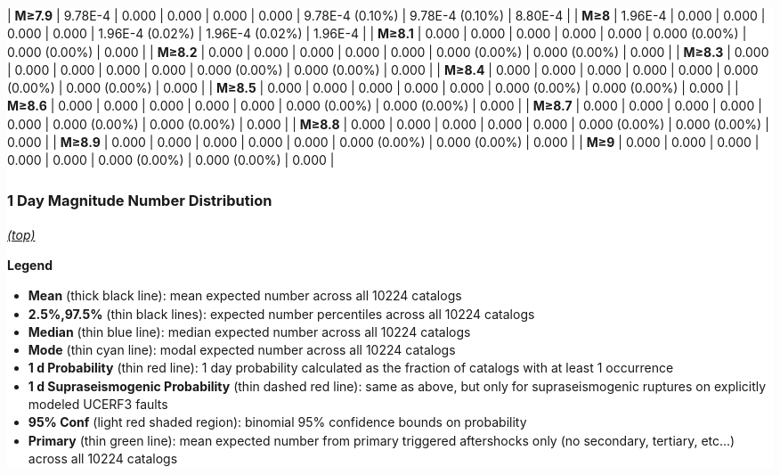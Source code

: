 | **M&ge;7.9** | 9.78E-4 | 0.000 | 0.000 | 0.000 | 0.000 | 9.78E-4 (0.10%) | 9.78E-4 (0.10%) | 8.80E-4 |
| **M&ge;8** | 1.96E-4 | 0.000 | 0.000 | 0.000 | 0.000 | 1.96E-4 (0.02%) | 1.96E-4 (0.02%) | 1.96E-4 |
| **M&ge;8.1** | 0.000 | 0.000 | 0.000 | 0.000 | 0.000 | 0.000 (0.00%) | 0.000 (0.00%) | 0.000 |
| **M&ge;8.2** | 0.000 | 0.000 | 0.000 | 0.000 | 0.000 | 0.000 (0.00%) | 0.000 (0.00%) | 0.000 |
| **M&ge;8.3** | 0.000 | 0.000 | 0.000 | 0.000 | 0.000 | 0.000 (0.00%) | 0.000 (0.00%) | 0.000 |
| **M&ge;8.4** | 0.000 | 0.000 | 0.000 | 0.000 | 0.000 | 0.000 (0.00%) | 0.000 (0.00%) | 0.000 |
| **M&ge;8.5** | 0.000 | 0.000 | 0.000 | 0.000 | 0.000 | 0.000 (0.00%) | 0.000 (0.00%) | 0.000 |
| **M&ge;8.6** | 0.000 | 0.000 | 0.000 | 0.000 | 0.000 | 0.000 (0.00%) | 0.000 (0.00%) | 0.000 |
| **M&ge;8.7** | 0.000 | 0.000 | 0.000 | 0.000 | 0.000 | 0.000 (0.00%) | 0.000 (0.00%) | 0.000 |
| **M&ge;8.8** | 0.000 | 0.000 | 0.000 | 0.000 | 0.000 | 0.000 (0.00%) | 0.000 (0.00%) | 0.000 |
| **M&ge;8.9** | 0.000 | 0.000 | 0.000 | 0.000 | 0.000 | 0.000 (0.00%) | 0.000 (0.00%) | 0.000 |
| **M&ge;9** | 0.000 | 0.000 | 0.000 | 0.000 | 0.000 | 0.000 (0.00%) | 0.000 (0.00%) | 0.000 |

### 1 Day Magnitude Number Distribution
*[(top)](#table-of-contents)*

**Legend**
* **Mean** (thick black line): mean expected number across all 10224 catalogs
* **2.5%,97.5%** (thin black lines): expected number percentiles across all 10224 catalogs
* **Median** (thin blue line): median expected number across all 10224 catalogs
* **Mode** (thin cyan line): modal expected number across all 10224 catalogs
* **1 d Probability** (thin red line): 1 day probability calculated as the fraction of catalogs with at least 1 occurrence
* **1 d Supraseismogenic Probability** (thin dashed red line): same as above, but only for supraseismogenic ruptures on explicitly modeled UCERF3 faults
* **95% Conf** (light red shaded region): binomial 95% confidence bounds on probability
* **Primary** (thin green line): mean expected number from primary triggered aftershocks only (no secondary, tertiary, etc...) across all 10224 catalogs
